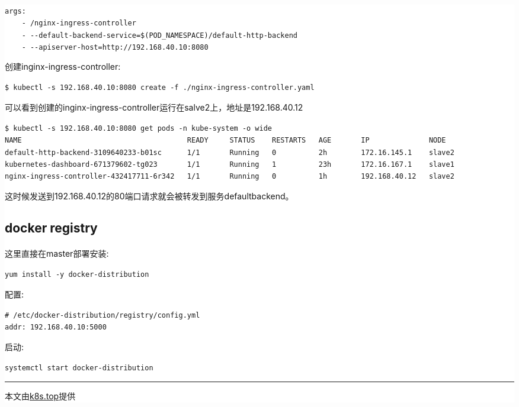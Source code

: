 	args:
	    - /nginx-ingress-controller
	    - --default-backend-service=$(POD_NAMESPACE)/default-http-backend
	    - --apiserver-host=http://192.168.40.10:8080

创建inginx-ingress-controller:

	$ kubectl -s 192.168.40.10:8080 create -f ./nginx-ingress-controller.yaml

可以看到创建的inginx-ingress-controller运行在salve2上，地址是192.168.40.12

	$ kubectl -s 192.168.40.10:8080 get pods -n kube-system -o wide
	NAME                                       READY     STATUS    RESTARTS   AGE       IP              NODE
	default-http-backend-3109640233-b01sc      1/1       Running   0          2h        172.16.145.1    slave2
	kubernetes-dashboard-671379602-tg023       1/1       Running   1          23h       172.16.167.1    slave1
	nginx-ingress-controller-432417711-6r342   1/1       Running   0          1h        192.168.40.12   slave2

这时候发送到192.168.40.12的80端口请求就会被转发到服务defaultbackend。


## docker registry

这里直接在master部署安装:

	yum install -y docker-distribution

配置:

	# /etc/docker-distribution/registry/config.yml
	addr: 192.168.40.10:5000

启动:

	systemctl start docker-distribution

----

本文由[k8s.top](http://k8s.top/?p=300&lang=zh)提供

[1]: https://github.com/kubernetes/dashboard "kubernetes dashboard"
